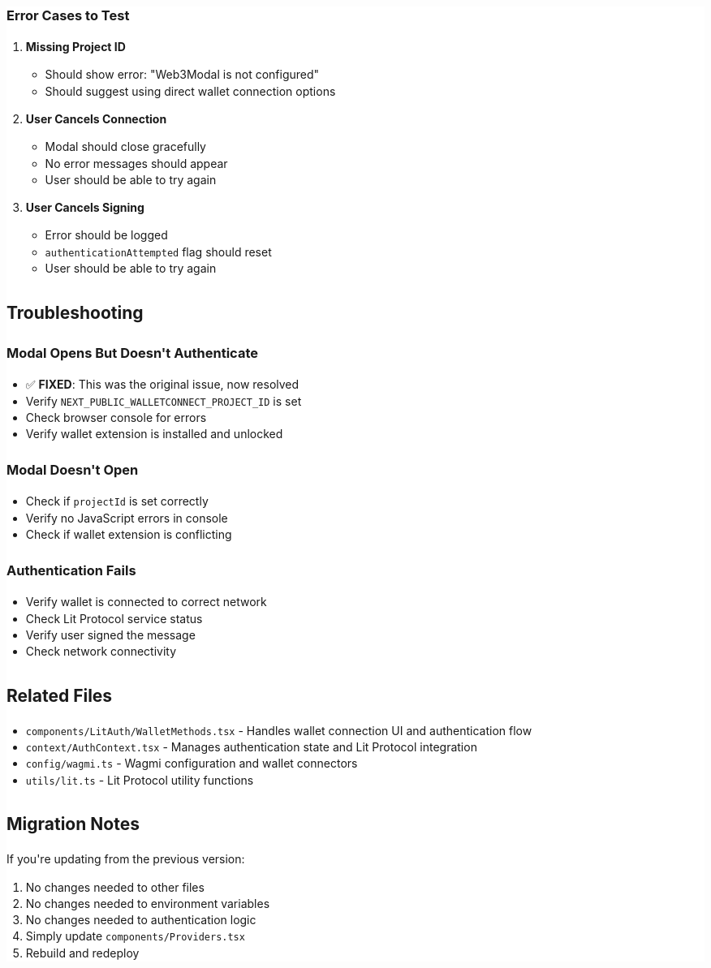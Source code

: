 ### Error Cases to Test

1. **Missing Project ID**
   - Should show error: "Web3Modal is not configured"
   - Should suggest using direct wallet connection options

2. **User Cancels Connection**
   - Modal should close gracefully
   - No error messages should appear
   - User should be able to try again

3. **User Cancels Signing**
   - Error should be logged
   - `authenticationAttempted` flag should reset
   - User should be able to try again

## Troubleshooting

### Modal Opens But Doesn't Authenticate
- ✅ **FIXED**: This was the original issue, now resolved
- Verify `NEXT_PUBLIC_WALLETCONNECT_PROJECT_ID` is set
- Check browser console for errors
- Verify wallet extension is installed and unlocked

### Modal Doesn't Open
- Check if `projectId` is set correctly
- Verify no JavaScript errors in console
- Check if wallet extension is conflicting

### Authentication Fails
- Verify wallet is connected to correct network
- Check Lit Protocol service status
- Verify user signed the message
- Check network connectivity

## Related Files

- `components/LitAuth/WalletMethods.tsx` - Handles wallet connection UI and authentication flow
- `context/AuthContext.tsx` - Manages authentication state and Lit Protocol integration
- `config/wagmi.ts` - Wagmi configuration and wallet connectors
- `utils/lit.ts` - Lit Protocol utility functions

## Migration Notes

If you're updating from the previous version:

1. No changes needed to other files
2. No changes needed to environment variables
3. No changes needed to authentication logic
4. Simply update `components/Providers.tsx`
5. Rebuild and redeploy
